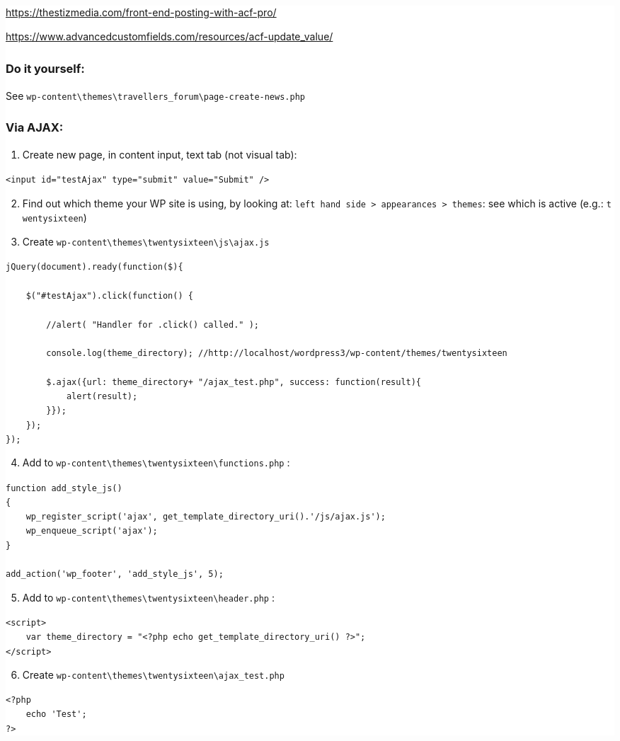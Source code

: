https://thestizmedia.com/front-end-posting-with-acf-pro/

https://www.advancedcustomfields.com/resources/acf-update_value/

### Do it yourself:

See `wp-content\themes\travellers_forum\page-create-news.php`

### Via AJAX:

1. Create new page, in content input, text tab (not visual tab): 

`<input id="testAjax" type="submit" value="Submit" />`

2. Find out which theme your WP site is using, by looking at: `left hand side > appearances > themes`: see which is active (e.g.: `twentysixteen`)

3. Create `wp-content\themes\twentysixteen\js\ajax.js`

```
jQuery(document).ready(function($){

	$("#testAjax").click(function() {
	
		//alert( "Handler for .click() called." );
		
		console.log(theme_directory); //http://localhost/wordpress3/wp-content/themes/twentysixteen

        $.ajax({url: theme_directory+ "/ajax_test.php", success: function(result){
			alert(result);
        }});		
	});
});
```

4. Add to `wp-content\themes\twentysixteen\functions.php` :

```
function add_style_js()
{
	wp_register_script('ajax', get_template_directory_uri().'/js/ajax.js');
	wp_enqueue_script('ajax');
}

add_action('wp_footer', 'add_style_js', 5);
```

5. Add to `wp-content\themes\twentysixteen\header.php` :

```
<script>			
	var theme_directory = "<?php echo get_template_directory_uri() ?>";
</script>
```

6. Create `wp-content\themes\twentysixteen\ajax_test.php`

```
<?php
	echo 'Test';
?>
```
